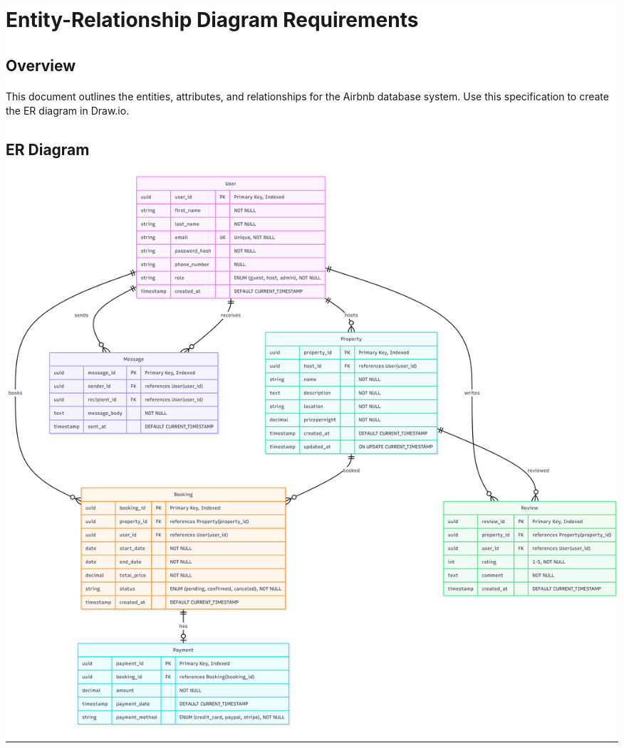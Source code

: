 # Entity-Relationship Diagram Requirements

## Overview
This document outlines the entities, attributes, and relationships for the Airbnb database system. Use this specification to create the ER diagram in Draw.io.

## ER Diagram
![ER Diagram](./er.png)

---
